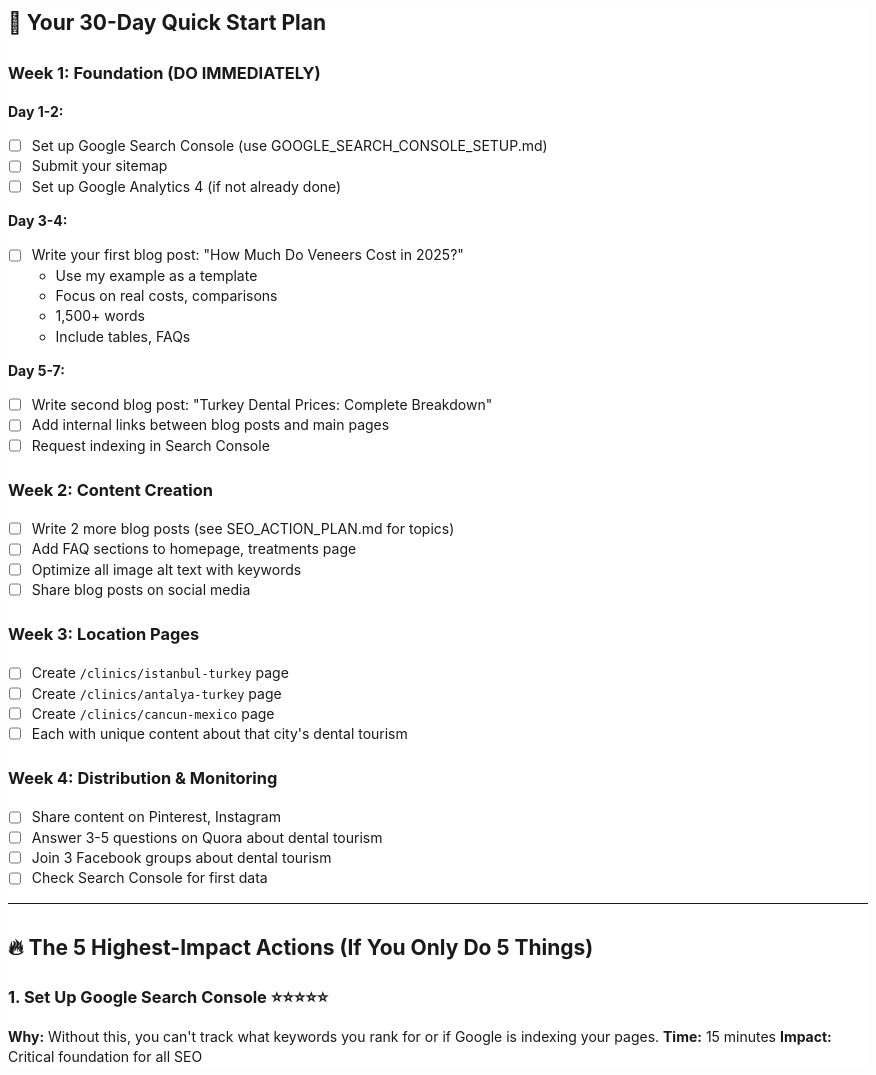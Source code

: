
## 🎯 Your 30-Day Quick Start Plan

### Week 1: Foundation (DO IMMEDIATELY)

**Day 1-2:**
- [ ] Set up Google Search Console (use GOOGLE_SEARCH_CONSOLE_SETUP.md)
- [ ] Submit your sitemap
- [ ] Set up Google Analytics 4 (if not already done)

**Day 3-4:**
- [ ] Write your first blog post: "How Much Do Veneers Cost in 2025?"
  - Use my example as a template
  - Focus on real costs, comparisons
  - 1,500+ words
  - Include tables, FAQs

**Day 5-7:**
- [ ] Write second blog post: "Turkey Dental Prices: Complete Breakdown"
- [ ] Add internal links between blog posts and main pages
- [ ] Request indexing in Search Console

### Week 2: Content Creation

- [ ] Write 2 more blog posts (see SEO_ACTION_PLAN.md for topics)
- [ ] Add FAQ sections to homepage, treatments page
- [ ] Optimize all image alt text with keywords
- [ ] Share blog posts on social media

### Week 3: Location Pages

- [ ] Create `/clinics/istanbul-turkey` page
- [ ] Create `/clinics/antalya-turkey` page
- [ ] Create `/clinics/cancun-mexico` page
- [ ] Each with unique content about that city's dental tourism

### Week 4: Distribution & Monitoring

- [ ] Share content on Pinterest, Instagram
- [ ] Answer 3-5 questions on Quora about dental tourism
- [ ] Join 3 Facebook groups about dental tourism
- [ ] Check Search Console for first data

---

## 🔥 The 5 Highest-Impact Actions (If You Only Do 5 Things)

### 1. **Set Up Google Search Console** ⭐⭐⭐⭐⭐
**Why:** Without this, you can't track what keywords you rank for or if Google is indexing your pages.
**Time:** 15 minutes
**Impact:** Critical foundation for all SEO
